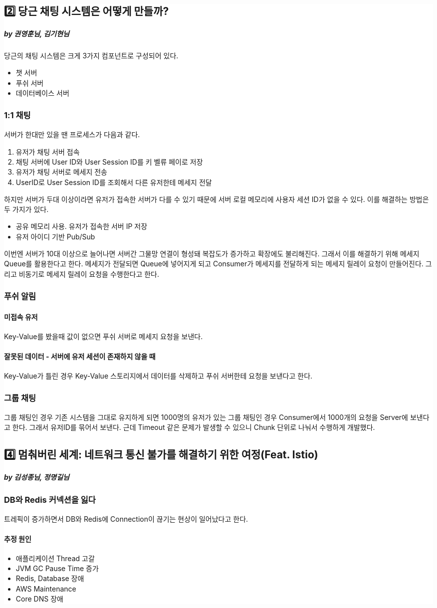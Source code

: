 ## 2️⃣ 당근 채팅 시스템은 어떻게 만들까?

##### by 권영훈님, 김기현님

당근의 채팅 시스템은 크게 3가지 컴포넌트로 구성되어 있다.

- 챗 서버
- 푸쉬 서버
- 데이터베이스 서버

### 1:1 채팅

서버가 한대만 있을 땐 프로세스가 다음과 같다.

1. 유저가 채팅 서버 접속
2. 채팅 서버에 User ID와 User Session ID를 키 벨류 페이로 저장
3. 유저가 채팅 서버로 메세지 전송
4. UserID로 User Session ID를 조회해서 다른 유저한테 메세지 전달

하지만 서버가 두대 이상이라면 유저가 접속한 서버가 다를 수 있기 때문에 서버 로컬 메모리에 사용자 세션 ID가 없을 수 있다. 이를 해결하는 방법은 두 가지가 있다.

- 공유 메모리 사용. 유저가 접속한 서버 IP 저장
- 유저 아이디 기반 Pub/Sub

이번엔 서버가 10대 이상으로 늘어나면 서버간 그물망 연결이 형성돼 복잡도가 증가하고 확장에도 불리해진다. 그래서 이를 해결하기 위해 메세지 Queue를 활용한다고 한다. 메세지가 전달되면 Queue에 넣어지게 되고 Consumer가 메세지를 전달하게 되는 메세지 릴레이 요청이 만들어진다. 그리고 비동기로 메세지 릴레이 요청을 수행한다고 한다.

### 푸쉬 알림

#### 미접속 유저

Key-Value를 봤을때 값이 없으면 푸쉬 서버로 메세지 요청을 보낸다.

#### 잘못된 데이터 - 서버에 유저 세션이 존재하지 않을 때

Key-Value가 틀린 경우 Key-Value 스토리지에서 데이터를 삭제하고 푸쉬 서버한테 요청을 보낸다고 한다.

### 그룹 채팅

그룹 채팅인 경우 기존 시스템을 그대로 유지하게 되면 1000명의 유저가 있는 그룹 채팅인 경우 Consumer에서 1000개의 요청을 Server에 보낸다고 한다. 그래서 유저ID를 묶어서 보낸다. 근데 Timeout 같은 문제가 발생할 수 있으니 Chunk 단위로 나눠서 수행하게 개발했다.

## 4️⃣ 멈춰버린 세계: 네트워크 통신 불가를 해결하기 위한 여정(Feat. Istio)

##### by 김성종님, 정명길님

### DB와 Redis 커넥션을 잃다

트레픽이 증가하면서 DB와 Redis에 Connection이 끊기는 현상이 일어났다고 한다.

#### 추정 원인

- 애플리케이션 Thread 고갈
- JVM GC Pause Time 증가
- Redis, Database 장애
- AWS Maintenance
- Core DNS 장애
